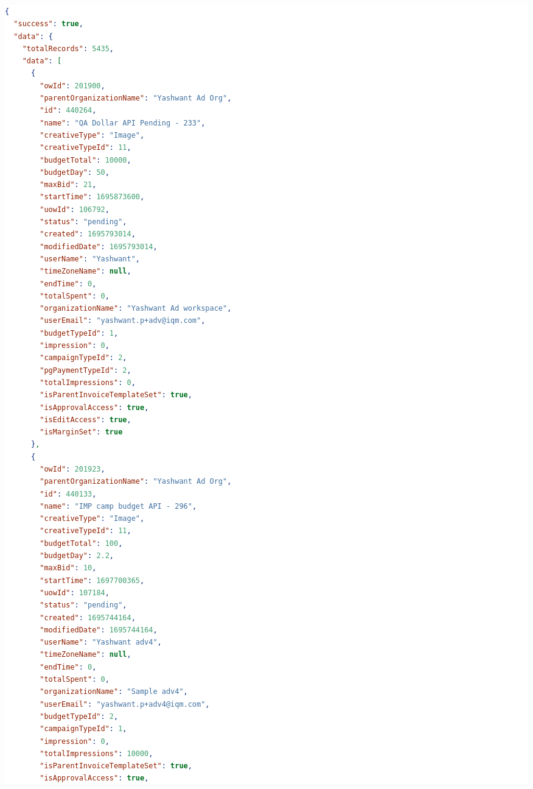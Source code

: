 ```json title="Response 200"
{
  "success": true,
  "data": {
    "totalRecords": 5435,
    "data": [
      {
        "owId": 201900,
        "parentOrganizationName": "Yashwant Ad Org",
        "id": 440264,
        "name": "QA Dollar API Pending - 233",
        "creativeType": "Image",
        "creativeTypeId": 11,
        "budgetTotal": 10000,
        "budgetDay": 50,
        "maxBid": 21,
        "startTime": 1695873600,
        "uowId": 106792,
        "status": "pending",
        "created": 1695793014,
        "modifiedDate": 1695793014,
        "userName": "Yashwant",
        "timeZoneName": null,
        "endTime": 0,
        "totalSpent": 0,
        "organizationName": "Yashwant Ad workspace",
        "userEmail": "yashwant.p+adv@iqm.com",
        "budgetTypeId": 1,
        "impression": 0,
        "campaignTypeId": 2,
        "pgPaymentTypeId": 2,
        "totalImpressions": 0,
        "isParentInvoiceTemplateSet": true,
        "isApprovalAccess": true,
        "isEditAccess": true,
        "isMarginSet": true
      },
      {
        "owId": 201923,
        "parentOrganizationName": "Yashwant Ad Org",
        "id": 440133,
        "name": "IMP camp budget API - 296",
        "creativeType": "Image",
        "creativeTypeId": 11,
        "budgetTotal": 100,
        "budgetDay": 2.2,
        "maxBid": 10,
        "startTime": 1697700365,
        "uowId": 107184,
        "status": "pending",
        "created": 1695744164,
        "modifiedDate": 1695744164,
        "userName": "Yashwant adv4",
        "timeZoneName": null,
        "endTime": 0,
        "totalSpent": 0,
        "organizationName": "Sample adv4",
        "userEmail": "yashwant.p+adv4@iqm.com",
        "budgetTypeId": 2,
        "campaignTypeId": 1,
        "impression": 0,
        "totalImpressions": 10000,
        "isParentInvoiceTemplateSet": true,
        "isApprovalAccess": true,
```